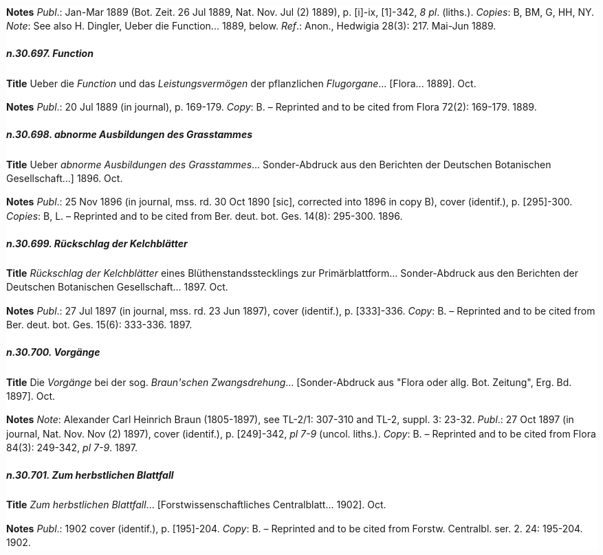 **Notes**
*Publ*.: Jan-Mar 1889 (Bot. Zeit. 26 Jul 1889, Nat. Nov. Jul (2) 1889), p. \[i\]-ix, \[1\]-342, *8 pl*. (liths.). *Copies*: B, BM, G, HH, NY.
*Note*: See also H. Dingler, Ueber die Function... 1889, below.
*Ref*.: Anon., Hedwigia 28(3): 217. Mai-Jun 1889.

##### n.30.697. Function

**Title**
Ueber die *Function* und das *Leistungsvermögen* der pflanzlichen *Flugorgane*... \[Flora... 1889\]. Oct.

**Notes**
*Publ*.: 20 Jul 1889 (in journal), p. 169-179. *Copy*: B. – Reprinted and to be cited from Flora 72(2): 169-179. 1889.

##### n.30.698. abnorme Ausbildungen des Grasstammes

**Title**
Ueber *abnorme Ausbildungen des Grasstammes*... Sonder-Abdruck aus den Berichten der Deutschen Botanischen Gesellschaft...\] 1896. Oct.

**Notes**
*Publ*.: 25 Nov 1896 (in journal, mss. rd. 30 Oct 1890 \[sic\], corrected into 1896 in copy B), cover (identif.), p. \[295\]-300. *Copies*: B, L. – Reprinted and to be cited from Ber. deut. bot. Ges. 14(8): 295-300. 1896.

##### n.30.699. Rückschlag der Kelchblätter

**Title**
*Rückschlag der Kelchblätter* eines Blüthenstandsstecklings zur Primärblattform... Sonder-Abdruck aus den Berichten der Deutschen Botanischen Gesellschaft... 1897. Oct.

**Notes**
*Publ*.: 27 Jul 1897 (in journal, mss. rd. 23 Jun 1897), cover (identif.), p. \[333\]-336. *Copy*: B. – Reprinted and to be cited from Ber. deut. bot. Ges. 15(6): 333-336. 1897.

##### n.30.700. Vorgänge

**Title**
Die *Vorgänge* bei der sog. *Braun'schen Zwangsdrehung*... \[Sonder-Abdruck aus "Flora oder allg. Bot. Zeitung", Erg. Bd. 1897\]. Oct.

**Notes**
*Note*: Alexander Carl Heinrich Braun (1805-1897), see TL-2/1: 307-310 and TL-2, suppl. 3: 23-32.
*Publ*.: 27 Oct 1897 (in journal, Nat. Nov. Nov (2) 1897), cover (identif.), p. \[249\]-342, *pl 7-9* (uncol. liths.). *Copy*: B. – Reprinted and to be cited from Flora 84(3): 249-342, *pl 7-9*. 1897.

##### n.30.701. Zum herbstlichen Blattfall

**Title**
*Zum herbstlichen Blattfall*... \[Forstwissenschaftliches Centralblatt... 1902\]. Oct.

**Notes**
*Publ*.: 1902 cover (identif.), p. \[195\]-204. *Copy*: B. – Reprinted and to be cited from Forstw. Centralbl. ser. 2. 24: 195-204. 1902.
